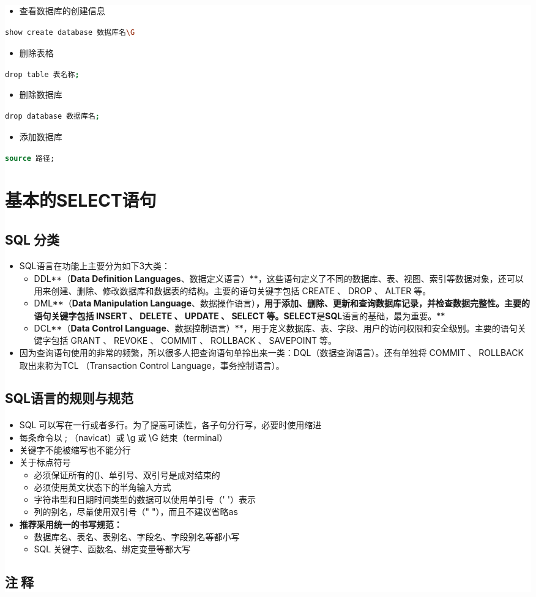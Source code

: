 - 查看数据库的创建信息

```bash
show create database 数据库名\G
```

- 删除表格

```bash
drop table 表名称;
```

- 删除数据库

```bash
drop database 数据库名;
```

- 添加数据库

```sql
source 路径;
```

# 基本的SELECT语句

##  SQL **分类** 

- SQL语言在功能上主要分为如下3大类：
  - DDL**（**Data Definition Languages**、数据定义语言）**，这些语句定义了不同的数据库、表、视图、索引等数据对象，还可以用来创建、删除、修改数据库和数据表的结构。主要的语句关键字包括 CREATE 、 DROP 、 ALTER 等。
  - DML**（**Data Manipulation Language**、数据操作语言）**，用于添加、删除、更新和查询数据库记录，并检查数据完整性。主要的语句关键字包括 INSERT 、 DELETE 、 UPDATE 、 SELECT 等。SELECT**是**SQL**语言的基础，最为重要。**
  - DCL**（**Data Control Language**、数据控制语言）**，用于定义数据库、表、字段、用户的访问权限和安全级别。主要的语句关键字包括 GRANT 、 REVOKE 、 COMMIT 、 ROLLBACK 、 SAVEPOINT 等。
- 因为查询语句使用的非常的频繁，所以很多人把查询语句单拎出来一类：DQL（数据查询语言）。还有单独将 COMMIT 、 ROLLBACK 取出来称为TCL （Transaction Control Language，事务控制语言）。

##  SQL语言的规则与规范

- SQL 可以写在一行或者多行。为了提高可读性，各子句分行写，必要时使用缩进
- 每条命令以 ; （navicat）或 \g 或 \G 结束（terminal）
- 关键字不能被缩写也不能分行
- 关于标点符号
  - 必须保证所有的()、单引号、双引号是成对结束的
  - 必须使用英文状态下的半角输入方式
  - 字符串型和日期时间类型的数据可以使用单引号（' '）表示
  - 列的别名，尽量使用双引号（" "），而且不建议省略as 
- **推荐采用统一的书写规范：**
  - 数据库名、表名、表别名、字段名、字段别名等都小写
  - SQL 关键字、函数名、绑定变量等都大写

## 注 释
